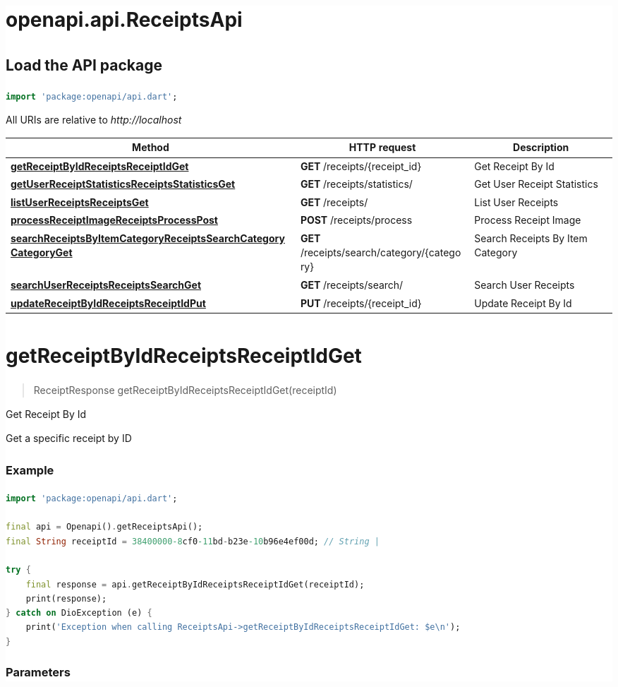 # openapi.api.ReceiptsApi

## Load the API package
```dart
import 'package:openapi/api.dart';
```

All URIs are relative to *http://localhost*

Method | HTTP request | Description
------------- | ------------- | -------------
[**getReceiptByIdReceiptsReceiptIdGet**](ReceiptsApi.md#getreceiptbyidreceiptsreceiptidget) | **GET** /receipts/{receipt_id} | Get Receipt By Id
[**getUserReceiptStatisticsReceiptsStatisticsGet**](ReceiptsApi.md#getuserreceiptstatisticsreceiptsstatisticsget) | **GET** /receipts/statistics/ | Get User Receipt Statistics
[**listUserReceiptsReceiptsGet**](ReceiptsApi.md#listuserreceiptsreceiptsget) | **GET** /receipts/ | List User Receipts
[**processReceiptImageReceiptsProcessPost**](ReceiptsApi.md#processreceiptimagereceiptsprocesspost) | **POST** /receipts/process | Process Receipt Image
[**searchReceiptsByItemCategoryReceiptsSearchCategoryCategoryGet**](ReceiptsApi.md#searchreceiptsbyitemcategoryreceiptssearchcategorycategoryget) | **GET** /receipts/search/category/{category} | Search Receipts By Item Category
[**searchUserReceiptsReceiptsSearchGet**](ReceiptsApi.md#searchuserreceiptsreceiptssearchget) | **GET** /receipts/search/ | Search User Receipts
[**updateReceiptByIdReceiptsReceiptIdPut**](ReceiptsApi.md#updatereceiptbyidreceiptsreceiptidput) | **PUT** /receipts/{receipt_id} | Update Receipt By Id


# **getReceiptByIdReceiptsReceiptIdGet**
> ReceiptResponse getReceiptByIdReceiptsReceiptIdGet(receiptId)

Get Receipt By Id

Get a specific receipt by ID

### Example
```dart
import 'package:openapi/api.dart';

final api = Openapi().getReceiptsApi();
final String receiptId = 38400000-8cf0-11bd-b23e-10b96e4ef00d; // String | 

try {
    final response = api.getReceiptByIdReceiptsReceiptIdGet(receiptId);
    print(response);
} catch on DioException (e) {
    print('Exception when calling ReceiptsApi->getReceiptByIdReceiptsReceiptIdGet: $e\n');
}
```

### Parameters
